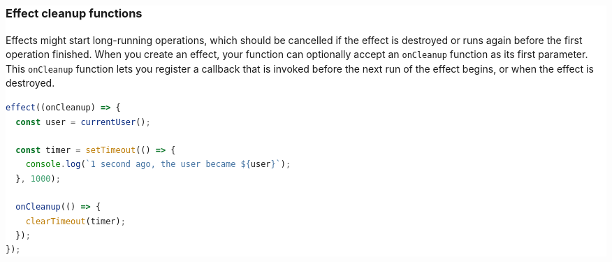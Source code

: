 ### Effect cleanup functions

Effects might start long-running operations, which should be cancelled if the effect is destroyed or runs again before the first operation finished. When you create an effect, your function can optionally accept an `onCleanup` function as its first parameter. This `onCleanup` function lets you register a callback that is invoked before the next run of the effect begins, or when the effect is destroyed.

```ts
effect((onCleanup) => {
  const user = currentUser();

  const timer = setTimeout(() => {
    console.log(`1 second ago, the user became ${user}`);
  }, 1000);

  onCleanup(() => {
    clearTimeout(timer);
  });
});
```
